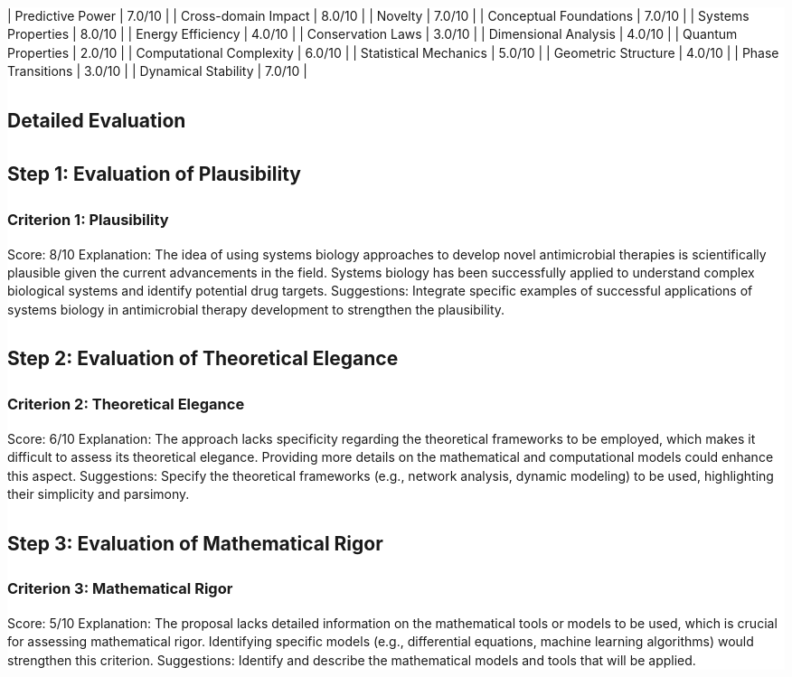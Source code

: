 | Predictive Power | 7.0/10 |
| Cross-domain Impact | 8.0/10 |
| Novelty | 7.0/10 |
| Conceptual Foundations | 7.0/10 |
| Systems Properties | 8.0/10 |
| Energy Efficiency | 4.0/10 |
| Conservation Laws | 3.0/10 |
| Dimensional Analysis | 4.0/10 |
| Quantum Properties | 2.0/10 |
| Computational Complexity | 6.0/10 |
| Statistical Mechanics | 5.0/10 |
| Geometric Structure | 4.0/10 |
| Phase Transitions | 3.0/10 |
| Dynamical Stability | 7.0/10 |

## Detailed Evaluation

## Step 1: Evaluation of Plausibility
### Criterion 1: Plausibility
Score: 8/10
Explanation: The idea of using systems biology approaches to develop novel antimicrobial therapies is scientifically plausible given the current advancements in the field. Systems biology has been successfully applied to understand complex biological systems and identify potential drug targets.
Suggestions: Integrate specific examples of successful applications of systems biology in antimicrobial therapy development to strengthen the plausibility.

## Step 2: Evaluation of Theoretical Elegance
### Criterion 2: Theoretical Elegance
Score: 6/10
Explanation: The approach lacks specificity regarding the theoretical frameworks to be employed, which makes it difficult to assess its theoretical elegance. Providing more details on the mathematical and computational models could enhance this aspect.
Suggestions: Specify the theoretical frameworks (e.g., network analysis, dynamic modeling) to be used, highlighting their simplicity and parsimony.

## Step 3: Evaluation of Mathematical Rigor
### Criterion 3: Mathematical Rigor
Score: 5/10
Explanation: The proposal lacks detailed information on the mathematical tools or models to be used, which is crucial for assessing mathematical rigor. Identifying specific models (e.g., differential equations, machine learning algorithms) would strengthen this criterion.
Suggestions: Identify and describe the mathematical models and tools that will be applied.
